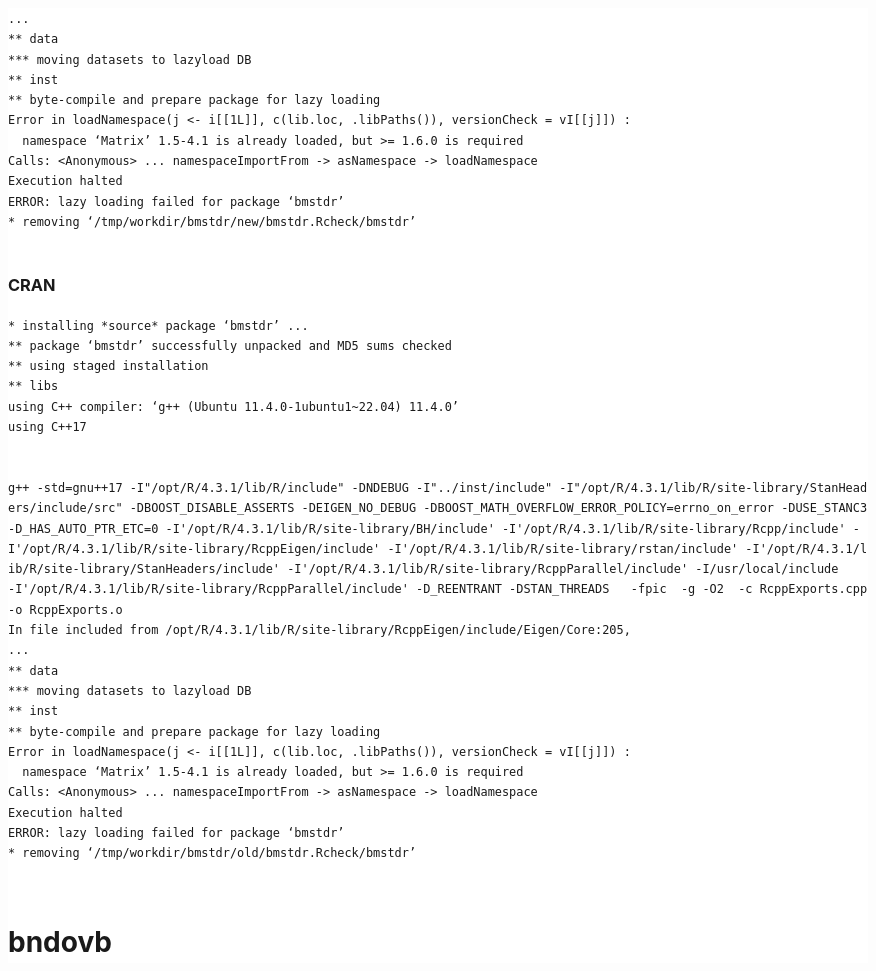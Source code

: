 ```
...
** data
*** moving datasets to lazyload DB
** inst
** byte-compile and prepare package for lazy loading
Error in loadNamespace(j <- i[[1L]], c(lib.loc, .libPaths()), versionCheck = vI[[j]]) : 
  namespace ‘Matrix’ 1.5-4.1 is already loaded, but >= 1.6.0 is required
Calls: <Anonymous> ... namespaceImportFrom -> asNamespace -> loadNamespace
Execution halted
ERROR: lazy loading failed for package ‘bmstdr’
* removing ‘/tmp/workdir/bmstdr/new/bmstdr.Rcheck/bmstdr’


```
### CRAN

```
* installing *source* package ‘bmstdr’ ...
** package ‘bmstdr’ successfully unpacked and MD5 sums checked
** using staged installation
** libs
using C++ compiler: ‘g++ (Ubuntu 11.4.0-1ubuntu1~22.04) 11.4.0’
using C++17


g++ -std=gnu++17 -I"/opt/R/4.3.1/lib/R/include" -DNDEBUG -I"../inst/include" -I"/opt/R/4.3.1/lib/R/site-library/StanHeaders/include/src" -DBOOST_DISABLE_ASSERTS -DEIGEN_NO_DEBUG -DBOOST_MATH_OVERFLOW_ERROR_POLICY=errno_on_error -DUSE_STANC3 -D_HAS_AUTO_PTR_ETC=0 -I'/opt/R/4.3.1/lib/R/site-library/BH/include' -I'/opt/R/4.3.1/lib/R/site-library/Rcpp/include' -I'/opt/R/4.3.1/lib/R/site-library/RcppEigen/include' -I'/opt/R/4.3.1/lib/R/site-library/rstan/include' -I'/opt/R/4.3.1/lib/R/site-library/StanHeaders/include' -I'/opt/R/4.3.1/lib/R/site-library/RcppParallel/include' -I/usr/local/include    -I'/opt/R/4.3.1/lib/R/site-library/RcppParallel/include' -D_REENTRANT -DSTAN_THREADS   -fpic  -g -O2  -c RcppExports.cpp -o RcppExports.o
In file included from /opt/R/4.3.1/lib/R/site-library/RcppEigen/include/Eigen/Core:205,
...
** data
*** moving datasets to lazyload DB
** inst
** byte-compile and prepare package for lazy loading
Error in loadNamespace(j <- i[[1L]], c(lib.loc, .libPaths()), versionCheck = vI[[j]]) : 
  namespace ‘Matrix’ 1.5-4.1 is already loaded, but >= 1.6.0 is required
Calls: <Anonymous> ... namespaceImportFrom -> asNamespace -> loadNamespace
Execution halted
ERROR: lazy loading failed for package ‘bmstdr’
* removing ‘/tmp/workdir/bmstdr/old/bmstdr.Rcheck/bmstdr’


```
# bndovb
